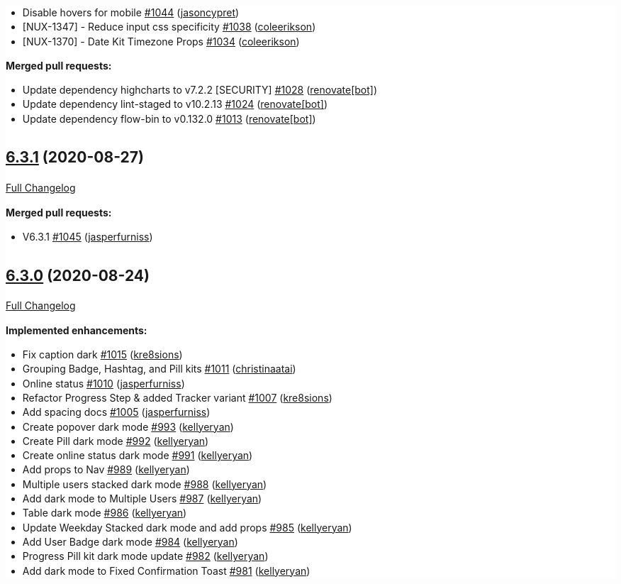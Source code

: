 - Disable hovers for mobile [\#1044](https://github.com/powerhome/playbook/pull/1044) ([jasoncypret](https://github.com/jasoncypret))
- \[NUX-1347\] - Reduce input css specificity [\#1038](https://github.com/powerhome/playbook/pull/1038) ([coleerikson](https://github.com/coleerikson))
- \[NUX-1370\] - Date Kit Timezone Props [\#1034](https://github.com/powerhome/playbook/pull/1034) ([coleerikson](https://github.com/coleerikson))

**Merged pull requests:**

- Update dependency highcharts to v7.2.2 \[SECURITY\] [\#1028](https://github.com/powerhome/playbook/pull/1028) ([renovate[bot]](https://github.com/apps/renovate))
- Update dependency lint-staged to v10.2.13 [\#1024](https://github.com/powerhome/playbook/pull/1024) ([renovate[bot]](https://github.com/apps/renovate))
- Update dependency flow-bin to v0.132.0 [\#1013](https://github.com/powerhome/playbook/pull/1013) ([renovate[bot]](https://github.com/apps/renovate))

## [6.3.1](https://github.com/powerhome/playbook/tree/6.3.1) (2020-08-27)

[Full Changelog](https://github.com/powerhome/playbook/compare/6.3.0...6.3.1)

**Merged pull requests:**

- V6.3.1 [\#1045](https://github.com/powerhome/playbook/pull/1045) ([jasperfurniss](https://github.com/jasperfurniss))

## [6.3.0](https://github.com/powerhome/playbook/tree/6.3.0) (2020-08-24)

[Full Changelog](https://github.com/powerhome/playbook/compare/6.2.1...6.3.0)

**Implemented enhancements:**

- Fix caption dark [\#1015](https://github.com/powerhome/playbook/pull/1015) ([kre8sions](https://github.com/kre8sions))
- Grouping Badge, Hashtag, and Pill kits [\#1011](https://github.com/powerhome/playbook/pull/1011) ([christinaatai](https://github.com/christinaatai))
- Online status [\#1010](https://github.com/powerhome/playbook/pull/1010) ([jasperfurniss](https://github.com/jasperfurniss))
- Refactor Progress Step & added Tracker variant [\#1007](https://github.com/powerhome/playbook/pull/1007) ([kre8sions](https://github.com/kre8sions))
- Add spacing docs [\#1005](https://github.com/powerhome/playbook/pull/1005) ([jasperfurniss](https://github.com/jasperfurniss))
- Create popover dark mode [\#993](https://github.com/powerhome/playbook/pull/993) ([kellyeryan](https://github.com/kellyeryan))
- Create Pill dark mode [\#992](https://github.com/powerhome/playbook/pull/992) ([kellyeryan](https://github.com/kellyeryan))
- Create online status dark mode [\#991](https://github.com/powerhome/playbook/pull/991) ([kellyeryan](https://github.com/kellyeryan))
- Add props to Nav [\#989](https://github.com/powerhome/playbook/pull/989) ([kellyeryan](https://github.com/kellyeryan))
- Multiple users stacked dark mode [\#988](https://github.com/powerhome/playbook/pull/988) ([kellyeryan](https://github.com/kellyeryan))
- Add dark mode to Multiple Users [\#987](https://github.com/powerhome/playbook/pull/987) ([kellyeryan](https://github.com/kellyeryan))
- Table dark mode [\#986](https://github.com/powerhome/playbook/pull/986) ([kellyeryan](https://github.com/kellyeryan))
- Update Weekday Stacked dark mode and add props [\#985](https://github.com/powerhome/playbook/pull/985) ([kellyeryan](https://github.com/kellyeryan))
- Add User Badge dark mode [\#984](https://github.com/powerhome/playbook/pull/984) ([kellyeryan](https://github.com/kellyeryan))
- Progress Pill kit dark mode update [\#982](https://github.com/powerhome/playbook/pull/982) ([kellyeryan](https://github.com/kellyeryan))
- Add dark mode to Fixed Confirmation Toast [\#981](https://github.com/powerhome/playbook/pull/981) ([kellyeryan](https://github.com/kellyeryan))